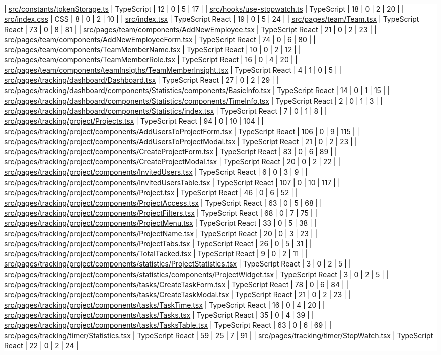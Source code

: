 | [src/constants/tokenStorage.ts](/src/constants/tokenStorage.ts) | TypeScript | 12 | 0 | 5 | 17 |
| [src/hooks/use-stopwatch.ts](/src/hooks/use-stopwatch.ts) | TypeScript | 18 | 0 | 2 | 20 |
| [src/index.css](/src/index.css) | CSS | 8 | 0 | 2 | 10 |
| [src/index.tsx](/src/index.tsx) | TypeScript React | 19 | 0 | 5 | 24 |
| [src/pages/team/Team.tsx](/src/pages/team/Team.tsx) | TypeScript React | 73 | 0 | 8 | 81 |
| [src/pages/team/components/AddNewEmployee.tsx](/src/pages/team/components/AddNewEmployee.tsx) | TypeScript React | 21 | 0 | 2 | 23 |
| [src/pages/team/components/AddNewEmployeeForm.tsx](/src/pages/team/components/AddNewEmployeeForm.tsx) | TypeScript React | 74 | 0 | 6 | 80 |
| [src/pages/team/components/TeamMemberName.tsx](/src/pages/team/components/TeamMemberName.tsx) | TypeScript React | 10 | 0 | 2 | 12 |
| [src/pages/team/components/TeamMemberRole.tsx](/src/pages/team/components/TeamMemberRole.tsx) | TypeScript React | 16 | 0 | 4 | 20 |
| [src/pages/team/components/teamInsigths/TeamMemberInsight.tsx](/src/pages/team/components/teamInsigths/TeamMemberInsight.tsx) | TypeScript React | 4 | 1 | 0 | 5 |
| [src/pages/tracking/dashboard/Dashboard.tsx](/src/pages/tracking/dashboard/Dashboard.tsx) | TypeScript React | 27 | 0 | 2 | 29 |
| [src/pages/tracking/dashboard/components/Statistics/components/BasicInfo.tsx](/src/pages/tracking/dashboard/components/Statistics/components/BasicInfo.tsx) | TypeScript React | 14 | 0 | 1 | 15 |
| [src/pages/tracking/dashboard/components/Statistics/components/TimeInfo.tsx](/src/pages/tracking/dashboard/components/Statistics/components/TimeInfo.tsx) | TypeScript React | 2 | 0 | 1 | 3 |
| [src/pages/tracking/dashboard/components/Statistics/index.tsx](/src/pages/tracking/dashboard/components/Statistics/index.tsx) | TypeScript React | 7 | 0 | 1 | 8 |
| [src/pages/tracking/project/Projects.tsx](/src/pages/tracking/project/Projects.tsx) | TypeScript React | 94 | 0 | 10 | 104 |
| [src/pages/tracking/project/components/AddUsersToProjectForm.tsx](/src/pages/tracking/project/components/AddUsersToProjectForm.tsx) | TypeScript React | 106 | 0 | 9 | 115 |
| [src/pages/tracking/project/components/AddUsersToProjectModal.tsx](/src/pages/tracking/project/components/AddUsersToProjectModal.tsx) | TypeScript React | 21 | 0 | 2 | 23 |
| [src/pages/tracking/project/components/CreateProjectForm.tsx](/src/pages/tracking/project/components/CreateProjectForm.tsx) | TypeScript React | 83 | 0 | 6 | 89 |
| [src/pages/tracking/project/components/CreateProjectModal.tsx](/src/pages/tracking/project/components/CreateProjectModal.tsx) | TypeScript React | 20 | 0 | 2 | 22 |
| [src/pages/tracking/project/components/InvitedUsers.tsx](/src/pages/tracking/project/components/InvitedUsers.tsx) | TypeScript React | 6 | 0 | 3 | 9 |
| [src/pages/tracking/project/components/InvitedUsersTable.tsx](/src/pages/tracking/project/components/InvitedUsersTable.tsx) | TypeScript React | 107 | 0 | 10 | 117 |
| [src/pages/tracking/project/components/Project.tsx](/src/pages/tracking/project/components/Project.tsx) | TypeScript React | 46 | 0 | 6 | 52 |
| [src/pages/tracking/project/components/ProjectAccess.tsx](/src/pages/tracking/project/components/ProjectAccess.tsx) | TypeScript React | 63 | 0 | 5 | 68 |
| [src/pages/tracking/project/components/ProjectFilters.tsx](/src/pages/tracking/project/components/ProjectFilters.tsx) | TypeScript React | 68 | 0 | 7 | 75 |
| [src/pages/tracking/project/components/ProjectMenu.tsx](/src/pages/tracking/project/components/ProjectMenu.tsx) | TypeScript React | 33 | 0 | 5 | 38 |
| [src/pages/tracking/project/components/ProjectName.tsx](/src/pages/tracking/project/components/ProjectName.tsx) | TypeScript React | 20 | 0 | 3 | 23 |
| [src/pages/tracking/project/components/ProjectTabs.tsx](/src/pages/tracking/project/components/ProjectTabs.tsx) | TypeScript React | 26 | 0 | 5 | 31 |
| [src/pages/tracking/project/components/TotalTacked.tsx](/src/pages/tracking/project/components/TotalTacked.tsx) | TypeScript React | 9 | 0 | 2 | 11 |
| [src/pages/tracking/project/components/statistics/ProjectStatistics.tsx](/src/pages/tracking/project/components/statistics/ProjectStatistics.tsx) | TypeScript React | 3 | 0 | 2 | 5 |
| [src/pages/tracking/project/components/statistics/components/ProjectWidget.tsx](/src/pages/tracking/project/components/statistics/components/ProjectWidget.tsx) | TypeScript React | 3 | 0 | 2 | 5 |
| [src/pages/tracking/project/components/tasks/CreateTaskForm.tsx](/src/pages/tracking/project/components/tasks/CreateTaskForm.tsx) | TypeScript React | 78 | 0 | 6 | 84 |
| [src/pages/tracking/project/components/tasks/CreateTaskModal.tsx](/src/pages/tracking/project/components/tasks/CreateTaskModal.tsx) | TypeScript React | 21 | 0 | 2 | 23 |
| [src/pages/tracking/project/components/tasks/TaskTime.tsx](/src/pages/tracking/project/components/tasks/TaskTime.tsx) | TypeScript React | 16 | 0 | 4 | 20 |
| [src/pages/tracking/project/components/tasks/Tasks.tsx](/src/pages/tracking/project/components/tasks/Tasks.tsx) | TypeScript React | 35 | 0 | 4 | 39 |
| [src/pages/tracking/project/components/tasks/TasksTable.tsx](/src/pages/tracking/project/components/tasks/TasksTable.tsx) | TypeScript React | 63 | 0 | 6 | 69 |
| [src/pages/tracking/timer/Statistics.tsx](/src/pages/tracking/timer/Statistics.tsx) | TypeScript React | 59 | 25 | 7 | 91 |
| [src/pages/tracking/timer/StopWatch.tsx](/src/pages/tracking/timer/StopWatch.tsx) | TypeScript React | 22 | 0 | 2 | 24 |